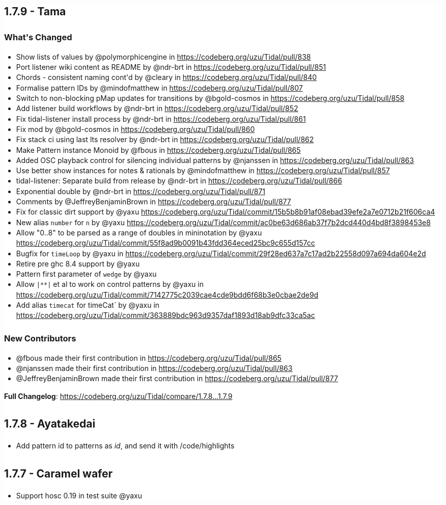 ## 1.7.9 - Tama

### What's Changed
* Show lists of values by @polymorphicengine in https://codeberg.org/uzu/Tidal/pull/838
* Port listener wiki content as README by @ndr-brt in https://codeberg.org/uzu/Tidal/pull/851
* Chords - consistent naming cont'd by @cleary in https://codeberg.org/uzu/Tidal/pull/840
* Formalise pattern IDs by @mindofmatthew in https://codeberg.org/uzu/Tidal/pull/807
* Switch to non-blocking pMap updates for transitions by @bgold-cosmos in https://codeberg.org/uzu/Tidal/pull/858
* Add listener build workflows by @ndr-brt in https://codeberg.org/uzu/Tidal/pull/852
* Fix tidal-listener install process by @ndr-brt in https://codeberg.org/uzu/Tidal/pull/861
* Fix mod by @bgold-cosmos in https://codeberg.org/uzu/Tidal/pull/860
* Fix stack ci using last lts resolver by @ndr-brt in https://codeberg.org/uzu/Tidal/pull/862
* Make Pattern instance Monoid by @fbous in https://codeberg.org/uzu/Tidal/pull/865
* Added OSC playback control for silencing individual patterns by @njanssen in https://codeberg.org/uzu/Tidal/pull/863
* Use better show instances for notes & rationals by @mindofmatthew in https://codeberg.org/uzu/Tidal/pull/857
* tidal-listener: Separate build from release by @ndr-brt in https://codeberg.org/uzu/Tidal/pull/866
* Exponential double by @ndr-brt in https://codeberg.org/uzu/Tidal/pull/871
* Comments by @JeffreyBenjaminBrown in https://codeberg.org/uzu/Tidal/pull/877
* Fix for classic dirt support by @yaxu https://codeberg.org/uzu/Tidal/commit/15b5b8b91af08ebad39efe2a7e0712b21f606ca4
* New alias `number` for `n` by @yaxu https://codeberg.org/uzu/Tidal/commit/ac0be63d686ab37f7b2dcd440d4bd8f3898453e8
* Allow "0..8" to be parsed as a range of doubles in mininotation by @yaxu https://codeberg.org/uzu/Tidal/commit/55f8ad9b0091b43fdd364eced25bc9c655d157cc
* Bugfix for `timeLoop` by @yaxu in https://codeberg.org/uzu/Tidal/commit/29f28ed637a7c17ad2b22558d097a694da604e2d
* Retire pre ghc 8.4 support by @yaxu 
* Pattern first parameter of `wedge` by @yaxu
* Allow `|**|` et al to work on control patterns by @yaxu in https://codeberg.org/uzu/Tidal/commit/7142775c2039cae4cde9bdd6f68b3e0cbae2de9d
* Add alias `timecat` for timeCat` by @yaxu in https://codeberg.org/uzu/Tidal/commit/363889bdc963d9357daf1893d18ab9dfc33ca5ac

### New Contributors
* @fbous made their first contribution in https://codeberg.org/uzu/Tidal/pull/865
* @njanssen made their first contribution in https://codeberg.org/uzu/Tidal/pull/863
* @JeffreyBenjaminBrown made their first contribution in https://codeberg.org/uzu/Tidal/pull/877

**Full Changelog**: https://codeberg.org/uzu/Tidal/compare/1.7.8...1.7.9

## 1.7.8 - Ayatakedai
* Add pattern id to patterns as _id_, and send it with /code/highlights

## 1.7.7 - Caramel wafer
* Support hosc 0.19 in test suite @yaxu
